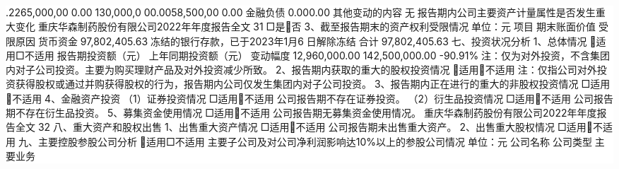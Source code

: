 .2265,000,00
0.00
130,000,0
00.0058,500,00
0.00
金融负债
0.000.00
其他变动的内容
无
报告期内公司主要资产计量属性是否发生重大变化
重庆华森制药股份有限公司2022年年度报告全文
31
□是否
3、截至报告期末的资产权利受限情况
单位：元
项目
期末账面价值
受限原因
货币资金
97,802,405.63
冻结的银行存款，已于2023年1月6
日解除冻结
合计
97,802,405.63
七、投资状况分析
1、总体情况
适用□不适用
报告期投资额（元）
上年同期投资额（元）
变动幅度
12,960,000.00
142,500,000.00
-90.91%
注：仅为对外投资，不含集团内对子公司投资。主要为购买理财产品及对外投资减少所致。
2、报告期内获取的重大的股权投资情况
适用不适用
注：仅指公司对外投资获得股权或通过并购获得股权的行为，报告期内公司仅发生集团内对子公司投资。
3、报告期内正在进行的重大的非股权投资情况
□适用不适用
4、金融资产投资
（1）证券投资情况
□适用不适用
公司报告期不存在证券投资。
（2）衍生品投资情况
□适用不适用
公司报告期不存在衍生品投资。
5、募集资金使用情况
□适用不适用
公司报告期无募集资金使用情况。
重庆华森制药股份有限公司2022年年度报告全文
32
八、重大资产和股权出售
1、出售重大资产情况
□适用不适用
公司报告期未出售重大资产。
2、出售重大股权情况
□适用不适用
九、主要控股参股公司分析
适用□不适用
主要子公司及对公司净利润影响达10%以上的参股公司情况
单位：元
公司名称
公司类型
主要业务